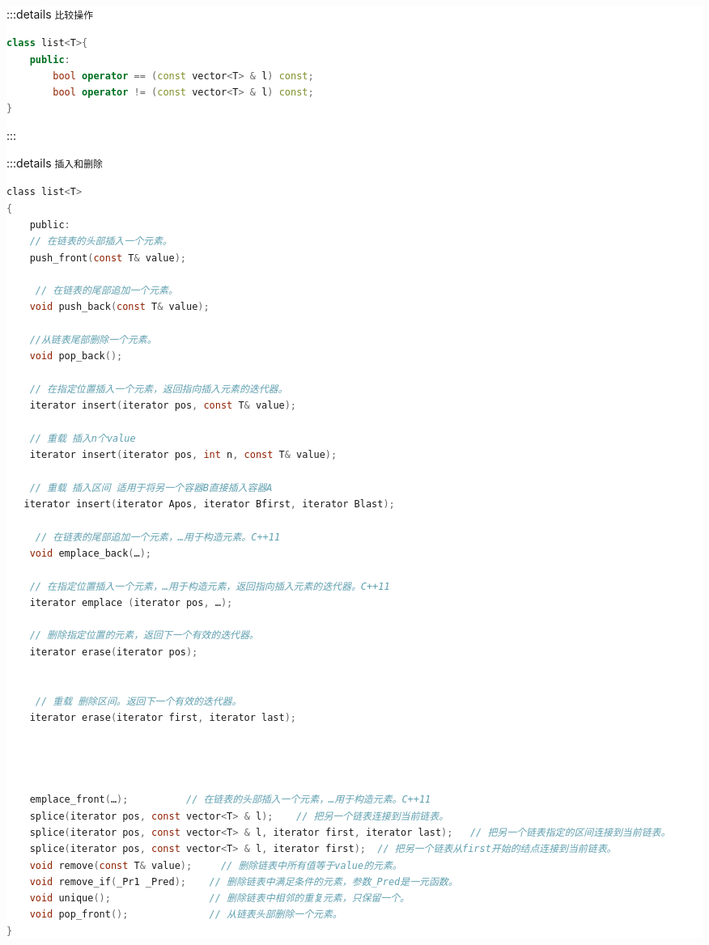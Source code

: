 

:::details `比较操作`

```c++
class list<T>{
    public:
		bool operator == (const vector<T> & l) const;
		bool operator != (const vector<T> & l) const;
}
```

:::



:::details `插入和删除`

```c
class list<T>
{
    public:		
    // 在链表的头部插入一个元素。
    push_front(const T& value); 
    
     // 在链表的尾部追加一个元素。
	void push_back(const T& value); 
    
    //从链表尾部删除一个元素。
    void pop_back();       
    
    // 在指定位置插入一个元素，返回指向插入元素的迭代器。
	iterator insert(iterator pos, const T& value);  
    
    // 重载 插入n个value
    iterator insert(iterator pos, int n, const T& value);  
    
    // 重载 插入区间 适用于将另一个容器B直接插入容器A
   iterator insert(iterator Apos, iterator Bfirst, iterator Blast); 
    
     // 在链表的尾部追加一个元素，…用于构造元素。C++11
	void emplace_back(…);          

    // 在指定位置插入一个元素，…用于构造元素，返回指向插入元素的迭代器。C++11
	iterator emplace (iterator pos, …);  

    // 删除指定位置的元素，返回下一个有效的迭代器。    
	iterator erase(iterator pos);       
    
    
     // 重载 删除区间。返回下一个有效的迭代器。
	iterator erase(iterator first, iterator last);



    
	emplace_front(…);          // 在链表的头部插入一个元素，…用于构造元素。C++11
	splice(iterator pos, const vector<T> & l);	  // 把另一个链表连接到当前链表。
	splice(iterator pos, const vector<T> & l, iterator first, iterator last);	// 把另一个链表指定的区间连接到当前链表。
	splice(iterator pos, const vector<T> & l, iterator first);	// 把另一个链表从first开始的结点连接到当前链表。
	void remove(const T& value);	 // 删除链表中所有值等于value的元素。
	void remove_if(_Pr1 _Pred);    // 删除链表中满足条件的元素，参数_Pred是一元函数。
	void unique();                 // 删除链表中相邻的重复元素，只保留一个。
	void pop_front();              // 从链表头部删除一个元素。   	
}
```
